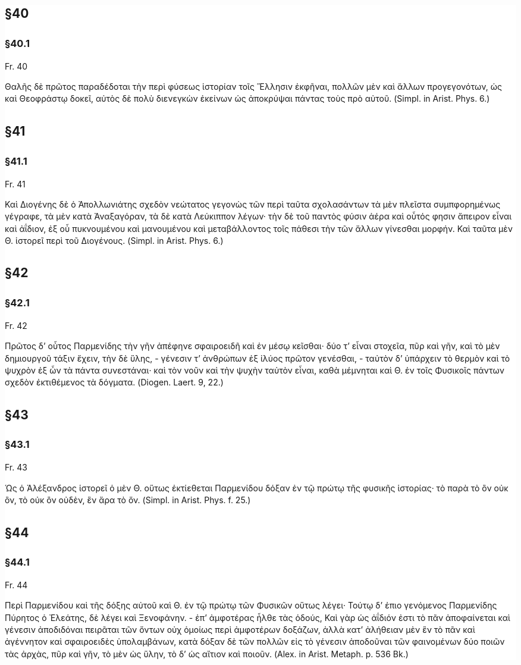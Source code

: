 ## §40  

### §40.1  

<label rend="center" xml:lang="lat">Fr. 40</label><p rend="indent">Θαλῆς δὲ πρῶτος παραδέδοται τὴν περὶ φύσεως <pb facs="uiug.30112023840660-1583374486redo_0451"/> ἱστορίαν τοῖς Ἕλλησιν ἐκφῆναι, πολλῶν μὲν καὶ ἄλλων προγεγονότων, ὡς καὶ Θεοφράστῳ δοκεῖ, αὐτὸς δὲ πολὺ διενεγκὼν ἐκείνων ὡς ἀποκρύψαι πάντας τοὺς πρὸ αὐτοῦ. <bibl xml:lang="eng">(Simpl. in Arist. Phys. 6.)</bibl></p>  

## §41  

### §41.1  

<label rend="center" xml:lang="lat">Fr. 41</label><p rend="indent">Καὶ Διογένης δὲ ὁ Ἀπολλωνιάτης σχεδὸν νεώτατος γεγονὼς τῶν περὶ ταῦτα σχολασάντων τὰ μὲν πλεῖστα συμπφορημένως γέγραφε, τὰ μὲν κατὰ Ἀναξαγόραν, τὰ δὲ κατὰ Λεύκιππον λέγων· τὴν δὲ τοῦ παντὸς φύσιν ἀέρα καὶ οὗτός φησιν ἄπειρον εἶναι καὶ ἀΐδιον, ἐξ οὗ πυκνουμένου καὶ μανουμένου καὶ μεταβάλλοντος τοῖς πάθεσι τὴν τῶν ἄλλων γίνεσθαι μορφήν. Καὶ ταῦτα μὲν Θ. ἱστορεῖ περὶ τοῦ Διογένους. <bibl xml:lang="eng">(Simpl. in Arist. Phys. 6.)</bibl></p>  

## §42  

### §42.1  

<label rend="center" xml:lang="lat">Fr. 42</label><p rend="indent">Πρῶτος δʼ οὗτος <add>Παρμενίδης</add> τὴν γῆν ἀπέφηνε σφαιροειδῆ καὶ ἐν μέσῳ κεῖσθαι· δύο τʼ εἶναι στοχεῖα, πῦρ καὶ γῆν, καὶ τὸ μὲν δημιουργοῦ τάξιν ἔχειν, τὴν δὲ ὕλης, - γένεσιν τʼ ἀνθρώπων ἐξ ἰλύος πρῶτον γενέσθαι, - ταὐτὸν δʼ ὑπάρχειν τὸ θερμὸν καὶ τὸ ψυχρὸν ἐξ ὧν τὰ πάντα συνεστάναι· καὶ τὸν νοῦν καὶ τὴν ψυχὴν ταὐτὸν εἶναι, καθὰ μέμνηται καὶ Θ. ἐν τοῖς Φυσικοῖς πάντων σχεδὸν ἐκτιθέμενος τὰ δόγματα. <bibl xml:lang="eng">(Diogen. Laert. 9, 22.)</bibl></p>  

## §43  

### §43.1  

<label rend="center" xml:lang="lat">Fr. 43</label><p rend="indent">Ὡς ὁ Ἀλέξανδρος ἱστορεῖ ὁ μὲν Θ. οὕτως ἐκτίεθεται <add>Παρμενίδου δόξαν</add> ἐν τῷ πρώτῳ τῆς φυσικῆς ἱστορίας· τὸ παρὰ τὸ ὂν οὐκ ὂν, τὸ οὐκ ὂν οὐδὲν, ἓν ἄρα τὸ ὄν. <bibl xml:lang="eng">(Simpl. in Arist. Phys. f. 25.)</bibl> </p>  

## §44  

### §44.1  

<label rend="center" xml:lang="lat">Fr. 44</label><p rend="indent">Περὶ Παρμενίδου καὶ τῆς δόξης αὐτοῦ καὶ Θ. ἐν τῷ πρώτῳ τῶν Φυσικῶν οὕτως λέγει· Τούτῳ δʼ ἐπιο γενόμενος Παρμενίδης Πύρητος ὁ Ἐλεάτης, δὲ λέγει καὶ Ξενοφάνην. - ἐπʼ ἀμφοτέρας ἦλθε τὰς ὁδούς, Καὶ γὰρ ὡς ἀΐδιόν ἐστι τὸ πᾶν ἀποφαίνεται καὶ γένεσιν ἀποδιδόναι πειρᾶται τῶν ὄντων οὐχ ὁμοίως περὶ ἀμφοτέρων δοξάζων, ἀλλὰ κατʼ ἀλήθειαν μὲν ἓν τὸ πᾶν καὶ ἀγέννητον καὶ σφαιροειδὲς ὑπολαμβάνων, κατὰ δόξαν δὲ τῶν πολλῶν εἰς τὸ γένεσιν ἀποδοῦναι τῶν φαινομένων δύο ποιῶν τὰς ἀρχὰς, πῦρ καὶ γῆν, τὸ μὲν ὡς ὕλην, τὸ δʼ ὡς αἴτιον καὶ ποιοῦν. <bibl xml:lang="eng">(Alex. in Arist. Metaph. p. 536 Bk.)</bibl></p>  
